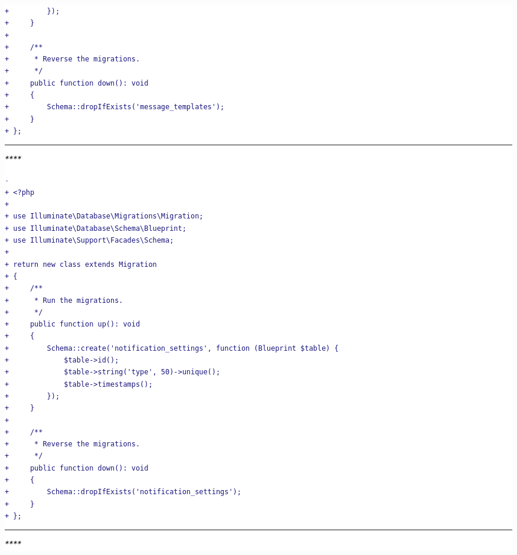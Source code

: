 ```diff
+         });
+     }
+ 
+     /**
+      * Reverse the migrations.
+      */
+     public function down(): void
+     {
+         Schema::dropIfExists('message_templates');
+     }
+ }; 
```

---

_****_

```diff
- 
+ <?php
+ 
+ use Illuminate\Database\Migrations\Migration;
+ use Illuminate\Database\Schema\Blueprint;
+ use Illuminate\Support\Facades\Schema;
+ 
+ return new class extends Migration
+ {
+     /**
+      * Run the migrations.
+      */
+     public function up(): void
+     {
+         Schema::create('notification_settings', function (Blueprint $table) {
+             $table->id();
+             $table->string('type', 50)->unique();
+             $table->timestamps();
+         });
+     }
+ 
+     /**
+      * Reverse the migrations.
+      */
+     public function down(): void
+     {
+         Schema::dropIfExists('notification_settings');
+     }
+ }; 
```

---

_****_

